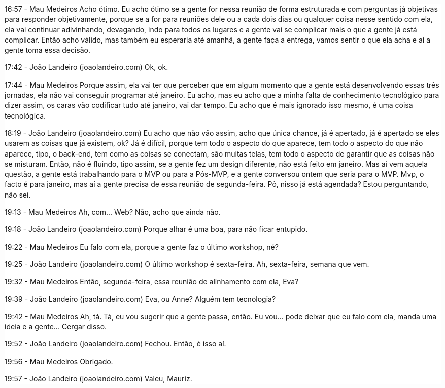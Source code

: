 16:57 - Mau Medeiros
  Acho ótimo. Eu acho ótimo se a gente for nessa reunião de forma estruturada e com perguntas já objetivas para responder objetivamente, porque se a for para reuniões dele ou a cada dois dias ou qualquer coisa nesse sentido com ela, ela vai continuar adivinhando, devagando, indo para todos os lugares e a gente vai se complicar mais o que a gente já está complicar.  Então acho válido, mas também eu esperaria até amanhã, a gente faça a entrega, vamos sentir o que ela acha e aí a gente toma essa decisão.

17:42 - João Landeiro (joaolandeiro.com)
  Ok, ok.

17:44 - Mau Medeiros
  Porque assim, ela vai ter que perceber que em algum momento que a gente está desenvolvendo essas três jornadas, ela não vai conseguir programar até janeiro.  Eu acho, mas eu acho que a minha falta de conhecimento tecnológico para dizer assim, os caras vão codificar tudo até janeiro, vai dar tempo.  Eu acho que é mais ignorado isso mesmo, é uma coisa tecnológica.

18:19 - João Landeiro (joaolandeiro.com)
  Eu acho que não vão assim, acho que única chance, já é apertado, já é apertado se eles usarem as coisas que já existem, ok?  Já é difícil, porque tem todo o aspecto do que aparece, tem todo o aspecto do que não aparece, tipo, o back-end, tem como as coisas se conectam, são muitas telas, tem todo o aspecto de garantir que as coisas não se misturam.  Então, não é fluindo, tipo assim, se a gente fez um design diferente, não está feito em janeiro. Mas aí vem aquela questão, a gente está trabalhando para o MVP ou para a Pós-MVP, e a gente conversou ontem que seria para o MVP.  Mvp, o facto é para janeiro, mas aí a gente precisa de essa reunião de segunda-feira. Pô, nisso já está agendada?  Estou perguntando, não sei.

19:13 - Mau Medeiros
  Ah, com... Web? Não, acho que ainda não.

19:18 - João Landeiro (joaolandeiro.com)
  Porque alhar é uma boa, para não ficar entupido.

19:22 - Mau Medeiros
  Eu falo com ela, porque a gente faz o último workshop, né?

19:25 - João Landeiro (joaolandeiro.com)
  O último workshop é sexta-feira. Ah, sexta-feira, semana que vem.

19:32 - Mau Medeiros
  Então, segunda-feira, essa reunião de alinhamento com ela, Eva?

19:39 - João Landeiro (joaolandeiro.com)
  Eva, ou Anne? Alguém tem tecnologia?

19:42 - Mau Medeiros
  Ah, tá. Tá, eu vou sugerir que a gente passa, então. Eu vou... pode deixar que eu falo com ela, manda uma ideia e a gente...  Cergar disso.

19:52 - João Landeiro (joaolandeiro.com)
  Fechou. Então, é isso aí.

19:56 - Mau Medeiros
  Obrigado.

19:57 - João Landeiro (joaolandeiro.com)
  Valeu, Mauriz.
